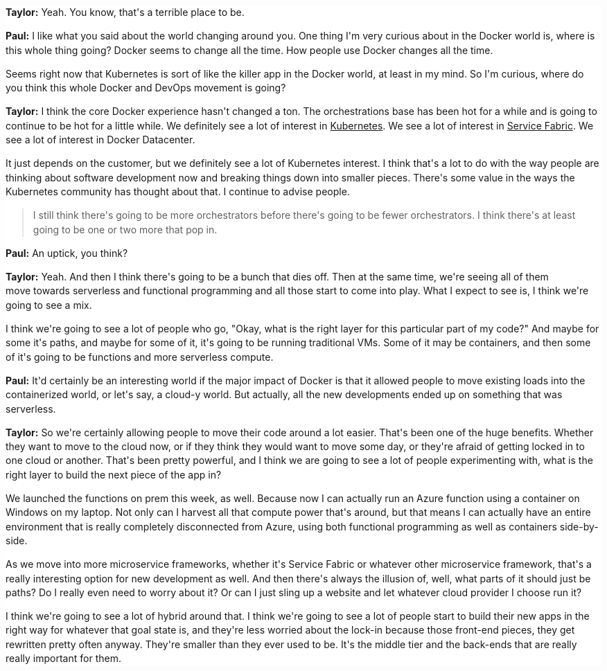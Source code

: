 **Taylor:** Yeah. You know, that's a terrible place to be.

**Paul:** I like what you said about the world changing around you. One thing I'm very curious about in the Docker world is, where is this whole thing going? Docker seems to change all the time. How people use Docker changes all the time.

Seems right now that Kubernetes is sort of like the killer app in the Docker world, at least in my mind. So I'm curious, where do you think this whole Docker and DevOps movement is going?

**Taylor:** I think the core Docker experience hasn't changed a ton. The orchestrations base has been hot for a while and is going to continue to be hot for a little while. We definitely see a lot of interest in [Kubernetes](https://kubernetes.io/). We see a lot of interest in [Service Fabric](https://azure.microsoft.com/en-gb/services/service-fabric/). We see a lot of interest in Docker Datacenter.

It just depends on the customer, but we definitely see a lot of Kubernetes interest. I think that's a lot to do with the way people are thinking about software development now and breaking things down into smaller pieces. There's some value in the ways the Kubernetes community has thought about that. I continue to advise people.


<blockquote>I still think there's going to be more orchestrators before there's going to be fewer orchestrators. I think there's at least going to be one or two more that pop in. </blockquote>


**Paul:** An uptick, you think?

**Taylor:** Yeah. And then I think there's going to be a bunch that dies off. Then at the same time, we're seeing all of them move towards serverless and functional programming and all those start to come into play. What I expect to see is, I think we're going to see a mix.

I think we're going to see a lot of people who go, "Okay, what is the right layer for this particular part of my code?" And maybe for some it's paths, and maybe for some of it, it's going to be running traditional VMs. Some of it may be containers, and then some of it's going to be functions and more serverless compute.

**Paul:** It'd certainly be an interesting world if the major impact of Docker is that it allowed people to move existing loads into the containerized world, or let's say, a cloud-y world. But actually, all the new developments ended up on something that was serverless.

**Taylor:** So we're certainly allowing people to move their code around a lot easier. That's been one of the huge benefits. Whether they want to move to the cloud now, or if they think they would want to move some day, or they're afraid of getting locked in to one cloud or another. That's been pretty powerful, and I think we are going to see a lot of people experimenting with, what is the right layer to build the next piece of the app in?

We launched the functions on prem this week, as well. Because now I can actually run an Azure function using a container on Windows on my laptop. Not only can I harvest all that compute power that's around, but that means I can actually have an entire environment that is really completely disconnected from Azure, using both functional programming as well as containers side-by-side.

As we move into more microservice frameworks, whether it's Service Fabric or whatever other microservice framework, that's a really interesting option for new development as well. And then there's always the illusion of, well, what parts of it should just be paths? Do I really even need to worry about it? Or can I just sling up a website and let whatever cloud provider I choose run it?

I think we're going to see a lot of hybrid around that. I think we're going to see a lot of people start to build their new apps in the right way for whatever that goal state is, and they're less worried about the lock-in because those front-end pieces, they get rewritten pretty often anyway. They're smaller than they ever used to be. It's the middle tier and the back-ends that are really really important for them.
